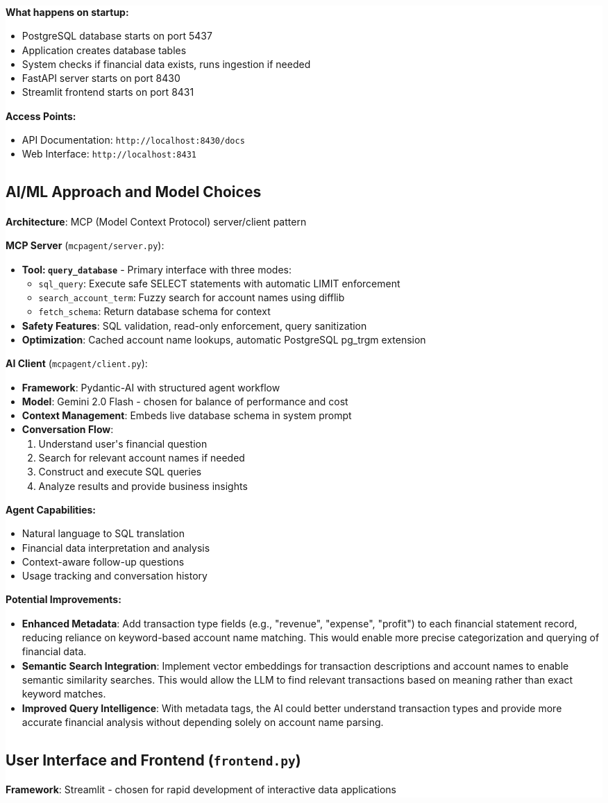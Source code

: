 **What happens on startup:**
- PostgreSQL database starts on port 5437
- Application creates database tables
- System checks if financial data exists, runs ingestion if needed
- FastAPI server starts on port 8430
- Streamlit frontend starts on port 8431

**Access Points:**
- API Documentation: `http://localhost:8430/docs`
- Web Interface: `http://localhost:8431`

## AI/ML Approach and Model Choices

**Architecture**: MCP (Model Context Protocol) server/client pattern

**MCP Server** (`mcpagent/server.py`):
- **Tool: `query_database`** - Primary interface with three modes:
  - `sql_query`: Execute safe SELECT statements with automatic LIMIT enforcement
  - `search_account_term`: Fuzzy search for account names using difflib
  - `fetch_schema`: Return database schema for context
- **Safety Features**: SQL validation, read-only enforcement, query sanitization
- **Optimization**: Cached account name lookups, automatic PostgreSQL pg_trgm extension

**AI Client** (`mcpagent/client.py`):
- **Framework**: Pydantic-AI with structured agent workflow
- **Model**: Gemini 2.0 Flash - chosen for balance of performance and cost
- **Context Management**: Embeds live database schema in system prompt
- **Conversation Flow**: 
  1. Understand user's financial question
  2. Search for relevant account names if needed
  3. Construct and execute SQL queries
  4. Analyze results and provide business insights

**Agent Capabilities:**
- Natural language to SQL translation
- Financial data interpretation and analysis
- Context-aware follow-up questions
- Usage tracking and conversation history

**Potential Improvements:**
- **Enhanced Metadata**: Add transaction type fields (e.g., "revenue", "expense", "profit") to each financial statement record, reducing reliance on keyword-based account name matching. This would enable more precise categorization and querying of financial data.
- **Semantic Search Integration**: Implement vector embeddings for transaction descriptions and account names to enable semantic similarity searches. This would allow the LLM to find relevant transactions based on meaning rather than exact keyword matches.
- **Improved Query Intelligence**: With metadata tags, the AI could better understand transaction types and provide more accurate financial analysis without depending solely on account name parsing.

## User Interface and Frontend (`frontend.py`)

**Framework**: Streamlit - chosen for rapid development of interactive data applications
